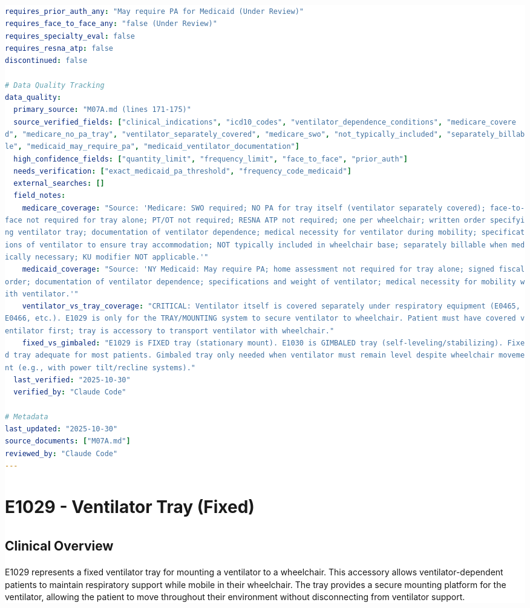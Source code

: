 ```yaml
requires_prior_auth_any: "May require PA for Medicaid (Under Review)"
requires_face_to_face_any: "false (Under Review)"
requires_specialty_eval: false
requires_resna_atp: false
discontinued: false

# Data Quality Tracking
data_quality:
  primary_source: "M07A.md (lines 171-175)"
  source_verified_fields: ["clinical_indications", "icd10_codes", "ventilator_dependence_conditions", "medicare_covered", "medicare_no_pa_tray", "ventilator_separately_covered", "medicare_swo", "not_typically_included", "separately_billable", "medicaid_may_require_pa", "medicaid_ventilator_documentation"]
  high_confidence_fields: ["quantity_limit", "frequency_limit", "face_to_face", "prior_auth"]
  needs_verification: ["exact_medicaid_pa_threshold", "frequency_code_medicaid"]
  external_searches: []
  field_notes:
    medicare_coverage: "Source: 'Medicare: SWO required; NO PA for tray itself (ventilator separately covered); face-to-face not required for tray alone; PT/OT not required; RESNA ATP not required; one per wheelchair; written order specifying ventilator tray; documentation of ventilator dependence; medical necessity for ventilator during mobility; specifications of ventilator to ensure tray accommodation; NOT typically included in wheelchair base; separately billable when medically necessary; KU modifier NOT applicable.'"
    medicaid_coverage: "Source: 'NY Medicaid: May require PA; home assessment not required for tray alone; signed fiscal order; documentation of ventilator dependence; specifications and weight of ventilator; medical necessity for mobility with ventilator.'"
    ventilator_vs_tray_coverage: "CRITICAL: Ventilator itself is covered separately under respiratory equipment (E0465, E0466, etc.). E1029 is only for the TRAY/MOUNTING system to secure ventilator to wheelchair. Patient must have covered ventilator first; tray is accessory to transport ventilator with wheelchair."
    fixed_vs_gimbaled: "E1029 is FIXED tray (stationary mount). E1030 is GIMBALED tray (self-leveling/stabilizing). Fixed tray adequate for most patients. Gimbaled tray only needed when ventilator must remain level despite wheelchair movement (e.g., with power tilt/recline systems)."
  last_verified: "2025-10-30"
  verified_by: "Claude Code"

# Metadata
last_updated: "2025-10-30"
source_documents: ["M07A.md"]
reviewed_by: "Claude Code"
---
```


# E1029 - Ventilator Tray (Fixed)

## Clinical Overview

E1029 represents a fixed ventilator tray for mounting a ventilator to a wheelchair. This accessory allows ventilator-dependent patients to maintain respiratory support while mobile in their wheelchair. The tray provides a secure mounting platform for the ventilator, allowing the patient to move throughout their environment without disconnecting from ventilator support.
